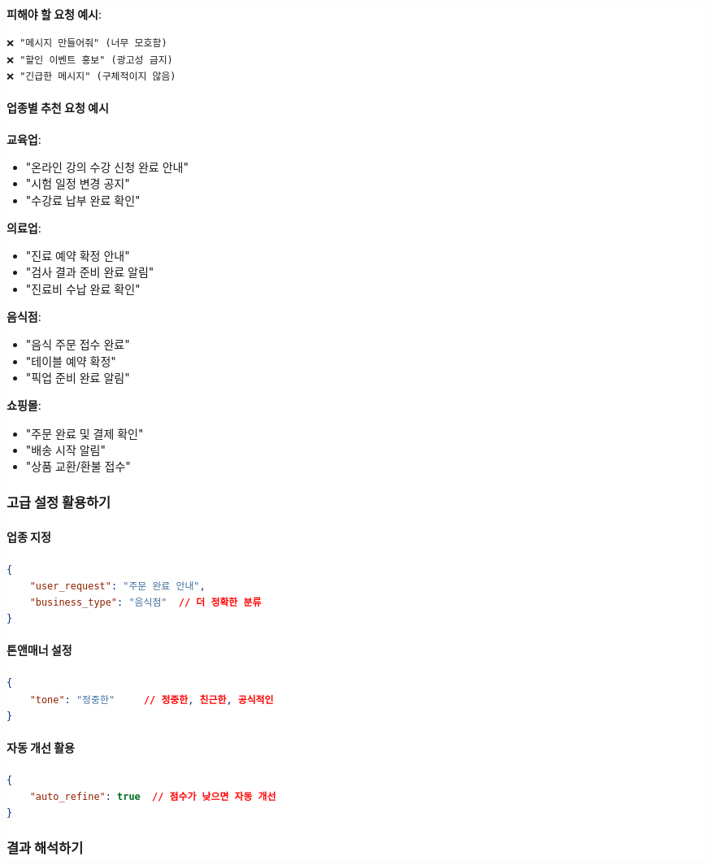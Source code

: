 **피해야 할 요청 예시**:
```
❌ "메시지 만들어줘" (너무 모호함)
❌ "할인 이벤트 홍보" (광고성 금지)
❌ "긴급한 메시지" (구체적이지 않음)
```

#### 업종별 추천 요청 예시

**교육업**:
- "온라인 강의 수강 신청 완료 안내"
- "시험 일정 변경 공지"
- "수강료 납부 완료 확인"

**의료업**:
- "진료 예약 확정 안내"
- "검사 결과 준비 완료 알림"
- "진료비 수납 완료 확인"

**음식점**:
- "음식 주문 접수 완료"
- "테이블 예약 확정"
- "픽업 준비 완료 알림"

**쇼핑몰**:
- "주문 완료 및 결제 확인"
- "배송 시작 알림"
- "상품 교환/환불 접수"

### 고급 설정 활용하기

#### 업종 지정
```json
{
    "user_request": "주문 완료 안내",
    "business_type": "음식점"  // 더 정확한 분류
}
```

#### 톤앤매너 설정
```json
{
    "tone": "정중한"     // 정중한, 친근한, 공식적인
}
```

#### 자동 개선 활용
```json
{
    "auto_refine": true  // 점수가 낮으면 자동 개선
}
```

### 결과 해석하기
